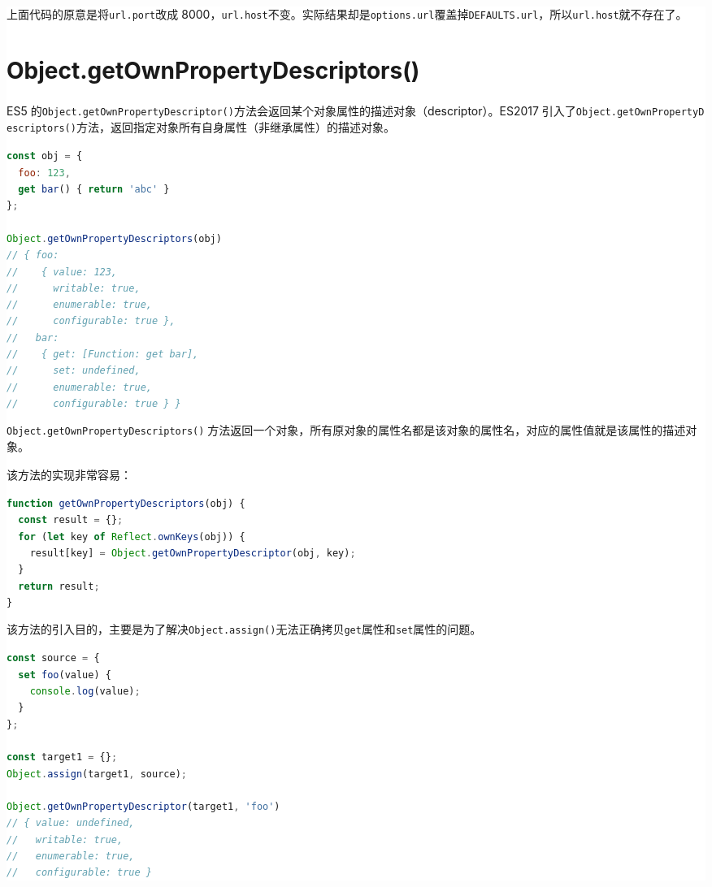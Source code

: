 上面代码的原意是将`url.port`改成 8000，`url.host`不变。实际结果却是`options.url`覆盖掉`DEFAULTS.url`，所以`url.host`就不存在了。

# Object.getOwnPropertyDescriptors()

ES5 的`Object.getOwnPropertyDescriptor()`方法会返回某个对象属性的描述对象（descriptor）。ES2017 引入了`Object.getOwnPropertyDescriptors()`方法，返回指定对象所有自身属性（非继承属性）的描述对象。

```javascript
const obj = {
  foo: 123,
  get bar() { return 'abc' }
};

Object.getOwnPropertyDescriptors(obj)
// { foo:
//    { value: 123,
//      writable: true,
//      enumerable: true,
//      configurable: true },
//   bar:
//    { get: [Function: get bar],
//      set: undefined,
//      enumerable: true,
//      configurable: true } }
```

`Object.getOwnPropertyDescriptors()` 方法返回一个对象，所有原对象的属性名都是该对象的属性名，对应的属性值就是该属性的描述对象。

该方法的实现非常容易：

```javascript
function getOwnPropertyDescriptors(obj) {
  const result = {};
  for (let key of Reflect.ownKeys(obj)) {
    result[key] = Object.getOwnPropertyDescriptor(obj, key);
  }
  return result;
}
```

该方法的引入目的，主要是为了解决`Object.assign()`无法正确拷贝`get`属性和`set`属性的问题。

```javascript
const source = {
  set foo(value) {
    console.log(value);
  }
};

const target1 = {};
Object.assign(target1, source);

Object.getOwnPropertyDescriptor(target1, 'foo')
// { value: undefined,
//   writable: true,
//   enumerable: true,
//   configurable: true }
```

